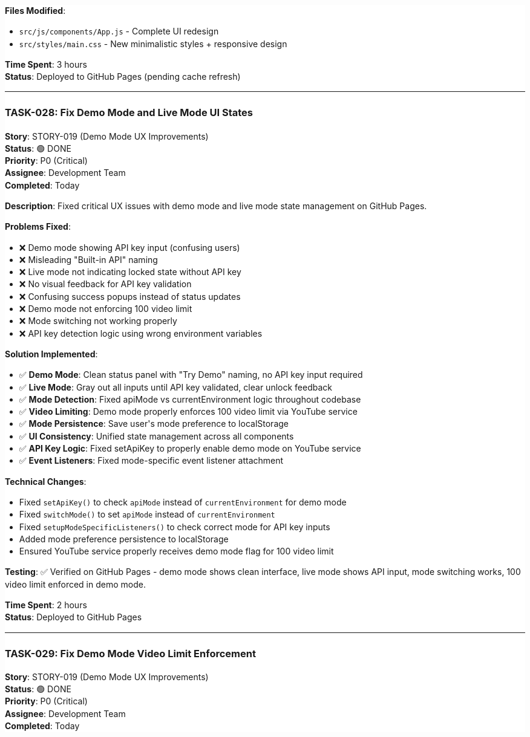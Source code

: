 **Files Modified**:
- `src/js/components/App.js` - Complete UI redesign
- `src/styles/main.css` - New minimalistic styles + responsive design

**Time Spent**: 3 hours  
**Status**: Deployed to GitHub Pages (pending cache refresh)

---

### **TASK-028: Fix Demo Mode and Live Mode UI States**
**Story**: STORY-019 (Demo Mode UX Improvements)  
**Status**: 🟢 DONE  
**Priority**: P0 (Critical)  
**Assignee**: Development Team  
**Completed**: Today  

**Description**: Fixed critical UX issues with demo mode and live mode state management on GitHub Pages.

**Problems Fixed**:
- ❌ Demo mode showing API key input (confusing users)
- ❌ Misleading "Built-in API" naming
- ❌ Live mode not indicating locked state without API key
- ❌ No visual feedback for API key validation
- ❌ Confusing success popups instead of status updates
- ❌ Demo mode not enforcing 100 video limit
- ❌ Mode switching not working properly
- ❌ API key detection logic using wrong environment variables

**Solution Implemented**:
- ✅ **Demo Mode**: Clean status panel with "Try Demo" naming, no API key input required
- ✅ **Live Mode**: Gray out all inputs until API key validated, clear unlock feedback
- ✅ **Mode Detection**: Fixed apiMode vs currentEnvironment logic throughout codebase
- ✅ **Video Limiting**: Demo mode properly enforces 100 video limit via YouTube service
- ✅ **Mode Persistence**: Save user's mode preference to localStorage
- ✅ **UI Consistency**: Unified state management across all components
- ✅ **API Key Logic**: Fixed setApiKey to properly enable demo mode on YouTube service
- ✅ **Event Listeners**: Fixed mode-specific event listener attachment

**Technical Changes**:
- Fixed `setApiKey()` to check `apiMode` instead of `currentEnvironment` for demo mode
- Fixed `switchMode()` to set `apiMode` instead of `currentEnvironment`
- Fixed `setupModeSpecificListeners()` to check correct mode for API key inputs
- Added mode preference persistence to localStorage
- Ensured YouTube service properly receives demo mode flag for 100 video limit

**Testing**: ✅ Verified on GitHub Pages - demo mode shows clean interface, live mode shows API input, mode switching works, 100 video limit enforced in demo mode.

**Time Spent**: 2 hours  
**Status**: Deployed to GitHub Pages

---

### **TASK-029: Fix Demo Mode Video Limit Enforcement**
**Story**: STORY-019 (Demo Mode UX Improvements)  
**Status**: 🟢 DONE  
**Priority**: P0 (Critical)  
**Assignee**: Development Team  
**Completed**: Today  
